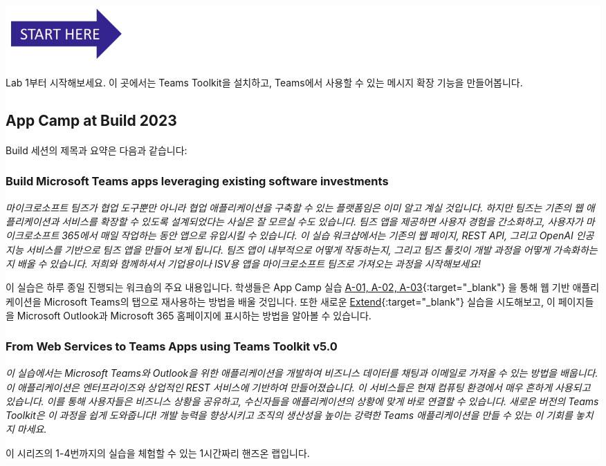 <a href="../../assets/appcampkorea/new-adventure/01-create-app/">
  <img src="../assets/new-adventure/arrow-start-here.png" style="width: 20%">
</a>

Lab 1부터 시작해보세요. 이 곳에서는 Teams Toolkit을 설치하고, Teams에서 사용할 수 있는 메시지 확장 기능을 만들어봅니다.

## App Camp at Build 2023

Build 세션의 제목과 요약은 다음과 같습니다:

### Build Microsoft Teams apps leveraging existing software investments

_마이크로소프트 팀즈가 협업 도구뿐만 아니라 협업 애플리케이션을 구축할 수 있는 플랫폼임은 이미 알고 계실 것입니다. 하지만 팀즈는 기존의 웹 애플리케이션과 서비스를 확장할 수 있도록 설계되었다는 사실은 잘 모르실 수도 있습니다. 팀즈 앱을 제공하면 사용자 경험을 간소화하고, 사용자가 마이크로소프트 365에서 매일 작업하는 동안 앱으로 유입시킬 수 있습니다. 이 실습 워크샵에서는 기존의 웹 페이지, REST API, 그리고 OpenAI 인공지능 서비스를 기반으로 팀즈 앱을 만들어 보게 됩니다. 팀즈 앱이 내부적으로 어떻게 작동하는지, 그리고 팀즈 툴킷이 개발 과정을 어떻게 가속화하는지 배울 수 있습니다. 저희와 함께하셔서 기업용이나 ISV용 앱을 마이크로소프트 팀즈로 가져오는 과정을 시작해보세요!_

이 실습은 하루 종일 진행되는 워크숍의 주요 내용입니다. 학생들은 App Camp 실습 [A-01, A-02, A-03](https://microsoft.github.io/app-camp/#path-a-start-with-azure-ad){:target="_blank"} 을 통해 웹 기반 애플리케이션을 Microsoft Teams의 탭으로 재사용하는 방법을 배울 것입니다. 또한 새로운 [Extend](https://microsoft.github.io/app-camp/aad/ExtendTeamsApp/){:target="_blank"} 실습을 시도해보고, 이 페이지들을 Microsoft Outlook과 Microsoft 365 홈페이지에 표시하는 방법을 알아볼 수 있습니다.

### From Web Services to Teams Apps using Teams Toolkit v5.0

_이 실습에서는 Microsoft Teams와 Outlook을 위한 애플리케이션을 개발하여 비즈니스 데이터를 채팅과 이메일로 가져올 수 있는 방법을 배웁니다. 이 애플리케이션은 엔터프라이즈와 상업적인 REST 서비스에 기반하여 만들어졌습니다. 이 서비스들은 현재 컴퓨팅 환경에서 매우 흔하게 사용되고 있습니다. 이를 통해 사용자들은 비즈니스 상황을 공유하고, 수신자들을 애플리케이션의 상황에 맞게 바로 연결할 수 있습니다. 새로운 버전의 Teams Toolkit은 이 과정을 쉽게 도와줍니다! 개발 능력을 향상시키고 조직의 생산성을 높이는 강력한 Teams 애플리케이션을 만들 수 있는 이 기회를 놓치지 마세요._

이 시리즈의 1-4번까지의 실습을 체험할 수 있는 1시간짜리 핸즈온 랩입니다.

